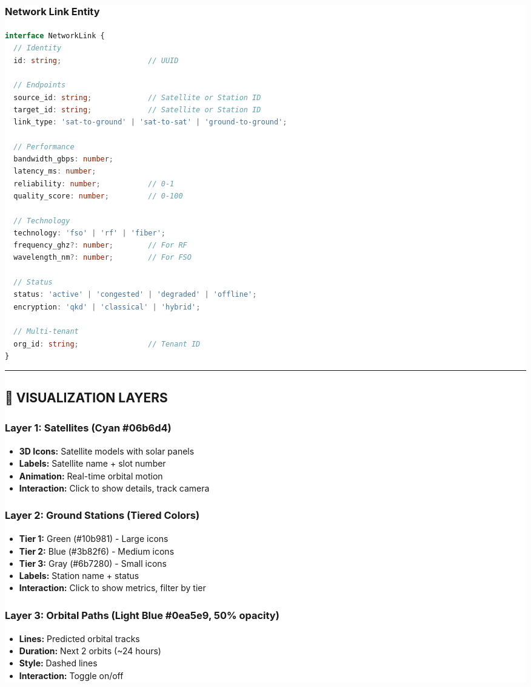 ### **Network Link Entity**
```typescript
interface NetworkLink {
  // Identity
  id: string;                    // UUID
  
  // Endpoints
  source_id: string;             // Satellite or Station ID
  target_id: string;             // Satellite or Station ID
  link_type: 'sat-to-ground' | 'sat-to-sat' | 'ground-to-ground';
  
  // Performance
  bandwidth_gbps: number;
  latency_ms: number;
  reliability: number;           // 0-1
  quality_score: number;         // 0-100
  
  // Technology
  technology: 'fso' | 'rf' | 'fiber';
  frequency_ghz?: number;        // For RF
  wavelength_nm?: number;        // For FSO
  
  // Status
  status: 'active' | 'congested' | 'degraded' | 'offline';
  encryption: 'qkd' | 'classical' | 'hybrid';
  
  // Multi-tenant
  org_id: string;                // Tenant ID
}
```

---

## 🎨 VISUALIZATION LAYERS

### **Layer 1: Satellites** (Cyan #06b6d4)
- **3D Icons:** Satellite models with solar panels
- **Labels:** Satellite name + slot number
- **Animation:** Real-time orbital motion
- **Interaction:** Click to show details, track camera

### **Layer 2: Ground Stations** (Tiered Colors)
- **Tier 1:** Green (#10b981) - Large icons
- **Tier 2:** Blue (#3b82f6) - Medium icons
- **Tier 3:** Gray (#6b7280) - Small icons
- **Labels:** Station name + status
- **Interaction:** Click to show metrics, filter by tier

### **Layer 3: Orbital Paths** (Light Blue #0ea5e9, 50% opacity)
- **Lines:** Predicted orbital tracks
- **Duration:** Next 2 orbits (~24 hours)
- **Style:** Dashed lines
- **Interaction:** Toggle on/off
